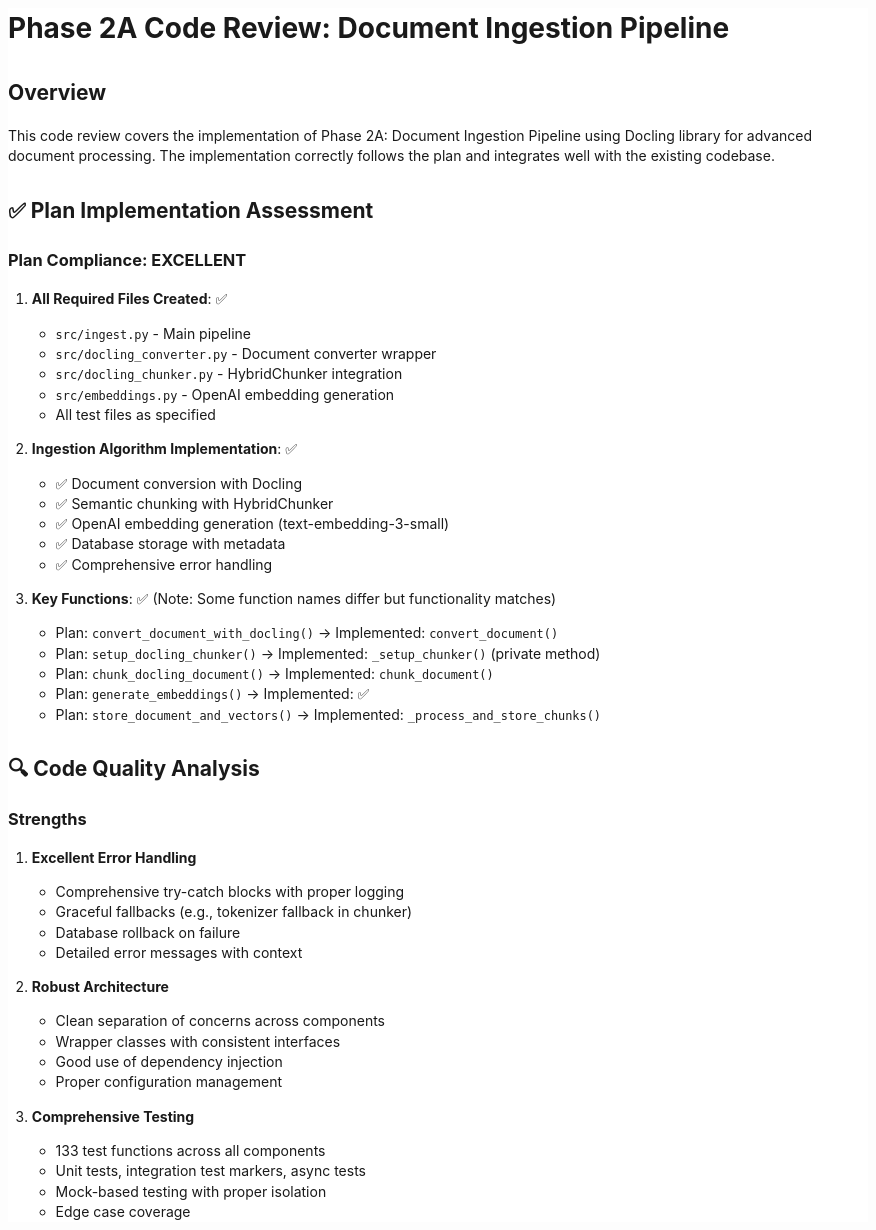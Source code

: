 # Phase 2A Code Review: Document Ingestion Pipeline

## Overview

This code review covers the implementation of Phase 2A: Document Ingestion Pipeline using Docling library for advanced document processing. The implementation correctly follows the plan and integrates well with the existing codebase.

## ✅ Plan Implementation Assessment

### Plan Compliance: **EXCELLENT**

1. **All Required Files Created**: ✅
   - `src/ingest.py` - Main pipeline
   - `src/docling_converter.py` - Document converter wrapper
   - `src/docling_chunker.py` - HybridChunker integration
   - `src/embeddings.py` - OpenAI embedding generation
   - All test files as specified

2. **Ingestion Algorithm Implementation**: ✅
   - ✅ Document conversion with Docling
   - ✅ Semantic chunking with HybridChunker
   - ✅ OpenAI embedding generation (text-embedding-3-small)
   - ✅ Database storage with metadata
   - ✅ Comprehensive error handling

3. **Key Functions**: ✅ (Note: Some function names differ but functionality matches)
   - Plan: `convert_document_with_docling()` → Implemented: `convert_document()`
   - Plan: `setup_docling_chunker()` → Implemented: `_setup_chunker()` (private method)
   - Plan: `chunk_docling_document()` → Implemented: `chunk_document()`
   - Plan: `generate_embeddings()` → Implemented: ✅
   - Plan: `store_document_and_vectors()` → Implemented: `_process_and_store_chunks()`

## 🔍 Code Quality Analysis

### Strengths

1. **Excellent Error Handling**
   - Comprehensive try-catch blocks with proper logging
   - Graceful fallbacks (e.g., tokenizer fallback in chunker)
   - Database rollback on failure
   - Detailed error messages with context

2. **Robust Architecture**
   - Clean separation of concerns across components
   - Wrapper classes with consistent interfaces
   - Good use of dependency injection
   - Proper configuration management

3. **Comprehensive Testing**
   - 133 test functions across all components
   - Unit tests, integration test markers, async tests
   - Mock-based testing with proper isolation
   - Edge case coverage
